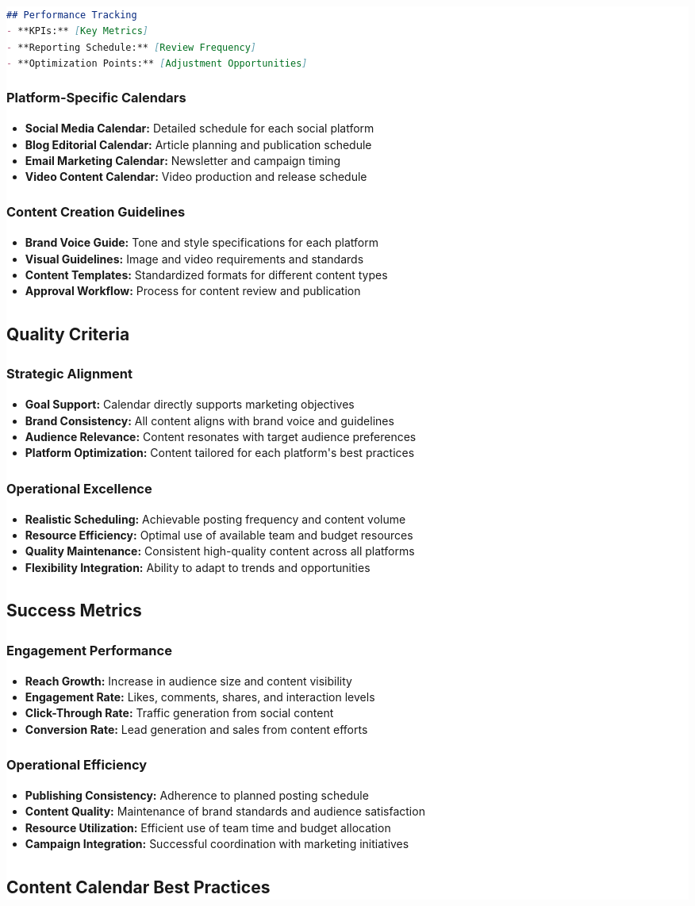 ```markdown
## Performance Tracking
- **KPIs:** [Key Metrics]
- **Reporting Schedule:** [Review Frequency]
- **Optimization Points:** [Adjustment Opportunities]
```

### Platform-Specific Calendars
- **Social Media Calendar:** Detailed schedule for each social platform
- **Blog Editorial Calendar:** Article planning and publication schedule
- **Email Marketing Calendar:** Newsletter and campaign timing
- **Video Content Calendar:** Video production and release schedule

### Content Creation Guidelines
- **Brand Voice Guide:** Tone and style specifications for each platform
- **Visual Guidelines:** Image and video requirements and standards
- **Content Templates:** Standardized formats for different content types
- **Approval Workflow:** Process for content review and publication

## Quality Criteria

### Strategic Alignment
- **Goal Support:** Calendar directly supports marketing objectives
- **Brand Consistency:** All content aligns with brand voice and guidelines
- **Audience Relevance:** Content resonates with target audience preferences
- **Platform Optimization:** Content tailored for each platform's best practices

### Operational Excellence
- **Realistic Scheduling:** Achievable posting frequency and content volume
- **Resource Efficiency:** Optimal use of available team and budget resources
- **Quality Maintenance:** Consistent high-quality content across all platforms
- **Flexibility Integration:** Ability to adapt to trends and opportunities

## Success Metrics

### Engagement Performance
- **Reach Growth:** Increase in audience size and content visibility
- **Engagement Rate:** Likes, comments, shares, and interaction levels
- **Click-Through Rate:** Traffic generation from social content
- **Conversion Rate:** Lead generation and sales from content efforts

### Operational Efficiency
- **Publishing Consistency:** Adherence to planned posting schedule
- **Content Quality:** Maintenance of brand standards and audience satisfaction
- **Resource Utilization:** Efficient use of team time and budget allocation
- **Campaign Integration:** Successful coordination with marketing initiatives

## Content Calendar Best Practices
